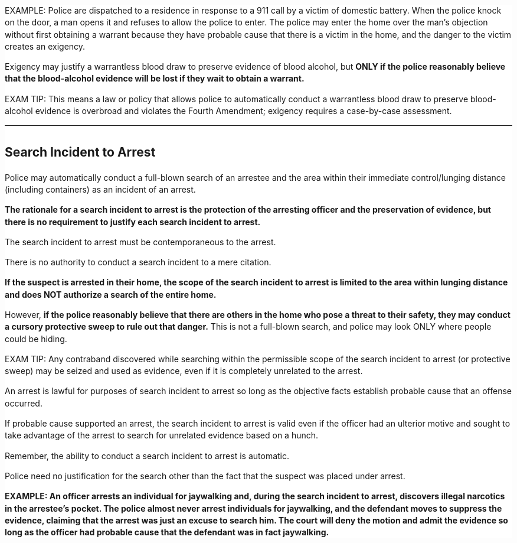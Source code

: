 EXAMPLE: Police are dispatched to a residence in response to a 911 call by a victim of domestic battery. When the police knock on the door, a man opens it and refuses to allow the police to enter. The police may enter the home over the man’s objection without first obtaining a warrant because they have probable cause that there is a victim in the home, and the danger to the victim creates an exigency.

Exigency may justify a warrantless blood draw to preserve evidence of blood alcohol, but **ONLY if the police reasonably believe that the blood-alcohol evidence will be lost if they wait to obtain a warrant.**

EXAM TIP: This means a law or policy that allows police to automatically conduct a warrantless blood draw to preserve blood-alcohol evidence is overbroad and violates the Fourth Amendment; exigency requires a case-by-case assessment.

---

## Search Incident to Arrest

Police may automatically conduct a full-blown search of an arrestee and the area within their immediate control/lunging distance (including containers) as an incident of an arrest.

**The rationale for a search incident to arrest is the protection of the arresting officer and the preservation of evidence, but there is no requirement to justify each search incident to arrest.**

The search incident to arrest must be contemporaneous to the arrest.

There is no authority to conduct a search incident to a mere citation.

**If the suspect is arrested in their home, the scope of the search incident to arrest is limited to the area within lunging distance and does NOT authorize a search of the entire home.**

However, **if the police reasonably believe that there are others in the home who pose a threat to their safety, they may conduct a cursory protective sweep to rule out that danger.** This is not a full-blown search, and police may look ONLY where people could be hiding.

EXAM TIP: Any contraband discovered while searching within the permissible scope of the search incident to arrest (or protective sweep) may be seized and used as evidence, even if it is completely unrelated to the arrest.


An arrest is lawful for purposes of search incident to arrest so long as the objective facts establish probable cause that an offense occurred.

If probable cause supported an arrest, the search incident to arrest is valid even if the officer had an ulterior motive and sought to take advantage of the arrest to search for unrelated evidence based on a hunch.

Remember, the ability to conduct a search incident to arrest is automatic.

Police need no justification for the search other than the fact that the suspect was placed under arrest.

**EXAMPLE: An officer arrests an individual for jaywalking and, during the search incident to arrest, discovers illegal narcotics in the arrestee’s pocket. The police almost never arrest individuals for jaywalking, and the defendant moves to suppress the evidence, claiming that the arrest was just an excuse to search him. The court will deny the motion and admit the evidence so long as the officer had probable cause that the defendant was in fact jaywalking.**

